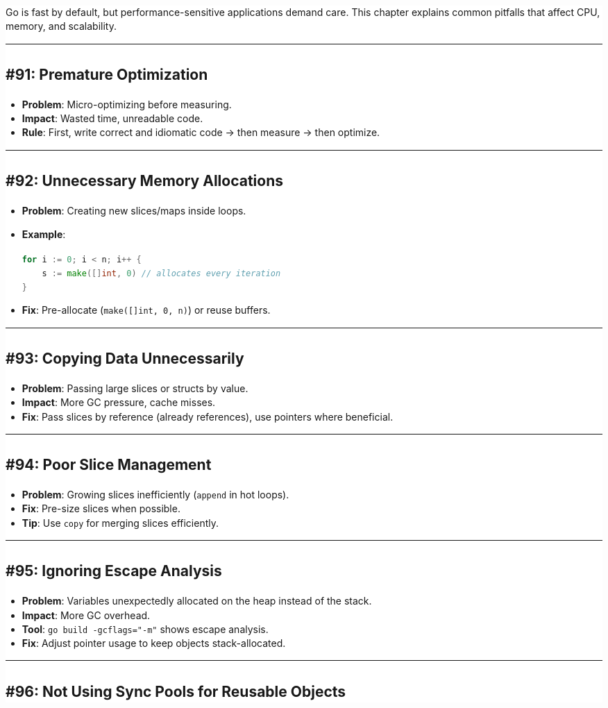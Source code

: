 Go is fast by default, but performance-sensitive applications demand care. This chapter explains common pitfalls that affect CPU, memory, and scalability.

---

## #91: Premature Optimization

* **Problem**: Micro-optimizing before measuring.
* **Impact**: Wasted time, unreadable code.
* **Rule**: First, write correct and idiomatic code → then measure → then optimize.

---

## #92: Unnecessary Memory Allocations

* **Problem**: Creating new slices/maps inside loops.
* **Example**:

  ```go
  for i := 0; i < n; i++ {
      s := make([]int, 0) // allocates every iteration
  }
  ```
* **Fix**: Pre-allocate (`make([]int, 0, n)`) or reuse buffers.

---

## #93: Copying Data Unnecessarily

* **Problem**: Passing large slices or structs by value.
* **Impact**: More GC pressure, cache misses.
* **Fix**: Pass slices by reference (already references), use pointers where beneficial.

---

## #94: Poor Slice Management

* **Problem**: Growing slices inefficiently (`append` in hot loops).
* **Fix**: Pre-size slices when possible.
* **Tip**: Use `copy` for merging slices efficiently.

---

## #95: Ignoring Escape Analysis

* **Problem**: Variables unexpectedly allocated on the heap instead of the stack.
* **Impact**: More GC overhead.
* **Tool**: `go build -gcflags="-m"` shows escape analysis.
* **Fix**: Adjust pointer usage to keep objects stack-allocated.

---

## #96: Not Using Sync Pools for Reusable Objects
